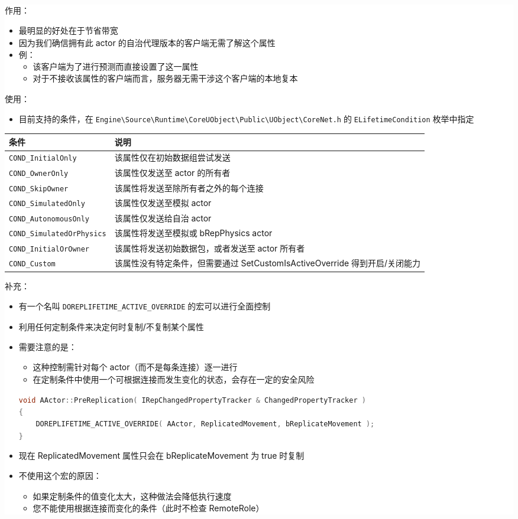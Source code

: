 作用：

- 最明显的好处在于节省带宽
- 因为我们确信拥有此 actor 的自治代理版本的客户端无需了解这个属性
- 例：
  - 该客户端为了进行预测而直接设置了这一属性
  - 对于不接收该属性的客户端而言，服务器无需干涉这个客户端的本地复本



使用：

- 目前支持的条件，在 `Engine\Source\Runtime\CoreUObject\Public\UObject\CoreNet.h` 的 `ELifetimeCondition` 枚举中指定

| 条件                      | 说明                                                         |
| :------------------------ | :----------------------------------------------------------- |
| `COND_InitialOnly`        | 该属性仅在初始数据组尝试发送                                 |
| `COND_OwnerOnly`          | 该属性仅发送至 actor 的所有者                                |
| `COND_SkipOwner`          | 该属性将发送至除所有者之外的每个连接                         |
| `COND_SimulatedOnly`      | 该属性仅发送至模拟 actor                                     |
| `COND_AutonomousOnly`     | 该属性仅发送给自治 actor                                     |
| `COND_SimulatedOrPhysics` | 该属性将发送至模拟或 bRepPhysics actor                       |
| `COND_InitialOrOwner`     | 该属性将发送初始数据包，或者发送至 actor 所有者              |
| `COND_Custom`             | 该属性没有特定条件，但需要通过 SetCustomIsActiveOverride 得到开启/关闭能力 |



补充：

- 有一个名叫 `DOREPLIFETIME_ACTIVE_OVERRIDE` 的宏可以进行全面控制

- 利用任何定制条件来决定何时复制/不复制某个属性

- 需要注意的是：

  - 这种控制需针对每个 actor（而不是每条连接）逐一进行
  - 在定制条件中使用一个可根据连接而发生变化的状态，会存在一定的安全风险

  ```c++
  void AActor::PreReplication( IRepChangedPropertyTracker & ChangedPropertyTracker )
  {
      DOREPLIFETIME_ACTIVE_OVERRIDE( AActor, ReplicatedMovement, bReplicateMovement );
  }
  ```

- 现在 ReplicatedMovement 属性只会在 bReplicateMovement 为 true 时复制

- 不使用这个宏的原因：

  - 如果定制条件的值变化太大，这种做法会降低执行速度
  - 您不能使用根据连接而变化的条件（此时不检查 RemoteRole）


